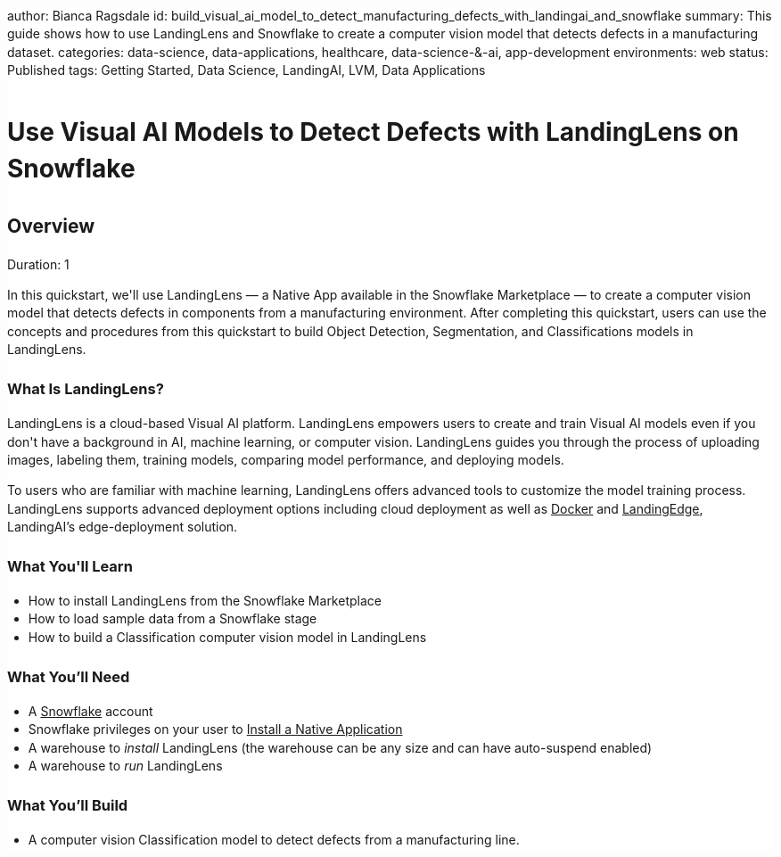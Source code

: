 
author: Bianca Ragsdale
id: build_visual_ai_model_to_detect_manufacturing_defects_with_landingai_and_snowflake
summary: This guide shows how to use LandingLens and Snowflake to create a computer vision model that detects defects in a manufacturing dataset.
categories: data-science, data-applications, healthcare, data-science-&-ai, app-development
environments: web
status: Published
tags: Getting Started, Data Science, LandingAI, LVM, Data Applications

# Use Visual AI Models to Detect Defects with LandingLens on Snowflake

## Overview
Duration: 1

In this quickstart, we'll use LandingLens — a Native App available in the Snowflake Marketplace — to create a computer vision model that detects defects in components from a manufacturing environment. After completing this quickstart, users can use the concepts and procedures from this quickstart to build Object Detection, Segmentation, and Classifications models in LandingLens. 

### What Is LandingLens?
LandingLens is a cloud-based Visual AI platform. LandingLens empowers users to create and train Visual AI models even if you don't have a background in AI, machine learning, or computer vision. LandingLens guides you through the process of uploading images, labeling them, training models, comparing model performance, and deploying models.

To users who are familiar with machine learning, LandingLens offers advanced tools to customize the model training process. LandingLens supports advanced deployment options including cloud deployment as well as [Docker](https://support.landing.ai/landinglens/docs/docker-deploy) and [LandingEdge](https://support.landing.ai/landinglens/docs/landingedge-overview), LandingAI’s edge-deployment solution.

### What You'll Learn

- How to install LandingLens from the Snowflake Marketplace
- How to load sample data from a Snowflake stage
- How to build a Classification computer vision model in LandingLens


### What You’ll Need
- A [Snowflake](https://signup.snowflake.com/?utm_cta=quickstarts_) account
- Snowflake privileges on your user to [Install a Native Application](https://other-docs.snowflake.com/en/native-apps/consumer-installing#set-up-required-privileges)
- A warehouse to *install* LandingLens (the warehouse can be any size and can have auto-suspend enabled)
- A warehouse to *run* LandingLens


### What You’ll Build
- A computer vision Classification model to detect defects from a manufacturing line.
